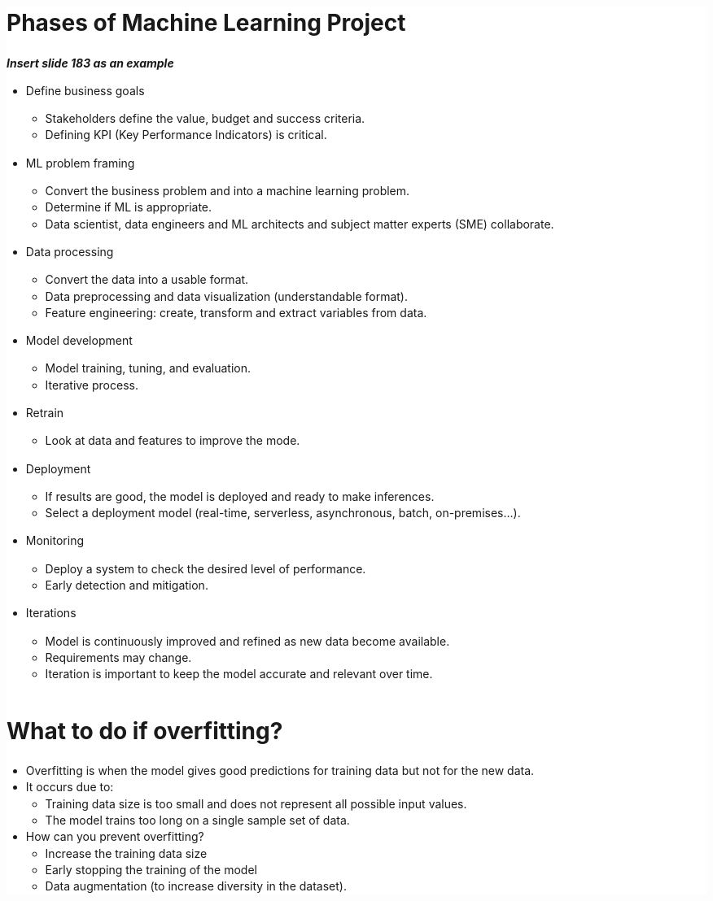# Phases of Machine Learning Project  

***Insert slide 183 as an example***  

* Define business goals  
    - Stakeholders define the value, budget and success criteria.  
    - Defining KPI (Key Performance Indicators) is critical.  

* ML problem framing  
    - Convert the business problem and into a machine learning problem.  
    - Determine if ML is appropriate.  
    - Data scientist, data engineers and ML architects and subject matter experts (SME) collaborate.  

* Data processing  
    - Convert the data into a usable format.  
    - Data preprocessing and data visualization (understandable format).  
    - Feature engineering: create, transform and extract variables from data.  

* Model development  
    - Model training, tuning, and evaluation.  
    - Iterative process.  

* Retrain  
    - Look at data and features to improve the mode.  

* Deployment  
    - If results are good, the model is deployed and ready to make inferences.  
    - Select a deployment model (real-time, serverless, asynchronous, batch, on-premises…).  

* Monitoring  
    - Deploy a system to check the desired level of performance.  
    - Early detection and mitigation.  

* Iterations 
    - Model is continuously improved and refined as new data become available.  
    - Requirements may change.  
    - Iteration is important to keep the model accurate and relevant over time.  

# What to do if overfitting?  
* Overfitting is when the model gives good predictions for training data but not for the new data.  
* It occurs due to:  
    - Training data size is too small and does not represent all possible input values.  
    - The model trains too long on a single sample set of data.  
* How can you prevent overfitting?  
    - Increase the training data size  
    - Early stopping the training of the model  
    - Data augmentation (to increase diversity in the dataset).  









    



